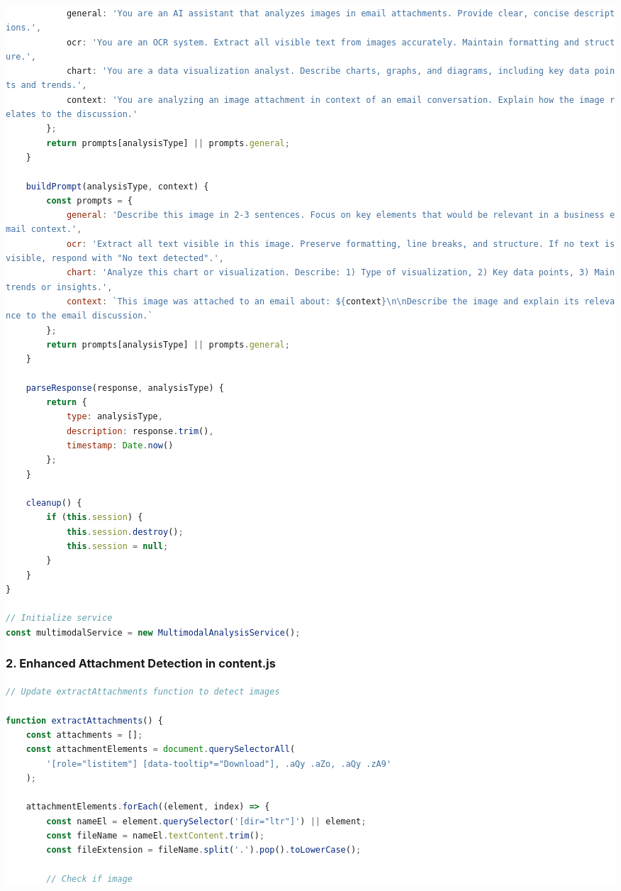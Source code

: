 ```javascript
            general: 'You are an AI assistant that analyzes images in email attachments. Provide clear, concise descriptions.',
            ocr: 'You are an OCR system. Extract all visible text from images accurately. Maintain formatting and structure.',
            chart: 'You are a data visualization analyst. Describe charts, graphs, and diagrams, including key data points and trends.',
            context: 'You are analyzing an image attachment in context of an email conversation. Explain how the image relates to the discussion.'
        };
        return prompts[analysisType] || prompts.general;
    }

    buildPrompt(analysisType, context) {
        const prompts = {
            general: 'Describe this image in 2-3 sentences. Focus on key elements that would be relevant in a business email context.',
            ocr: 'Extract all text visible in this image. Preserve formatting, line breaks, and structure. If no text is visible, respond with "No text detected".',
            chart: 'Analyze this chart or visualization. Describe: 1) Type of visualization, 2) Key data points, 3) Main trends or insights.',
            context: `This image was attached to an email about: ${context}\n\nDescribe the image and explain its relevance to the email discussion.`
        };
        return prompts[analysisType] || prompts.general;
    }

    parseResponse(response, analysisType) {
        return {
            type: analysisType,
            description: response.trim(),
            timestamp: Date.now()
        };
    }

    cleanup() {
        if (this.session) {
            this.session.destroy();
            this.session = null;
        }
    }
}

// Initialize service
const multimodalService = new MultimodalAnalysisService();
```

### 2. Enhanced Attachment Detection in content.js

```javascript
// Update extractAttachments function to detect images

function extractAttachments() {
    const attachments = [];
    const attachmentElements = document.querySelectorAll(
        '[role="listitem"] [data-tooltip*="Download"], .aQy .aZo, .aQy .zA9'
    );

    attachmentElements.forEach((element, index) => {
        const nameEl = element.querySelector('[dir="ltr"]') || element;
        const fileName = nameEl.textContent.trim();
        const fileExtension = fileName.split('.').pop().toLowerCase();
        
        // Check if image
```